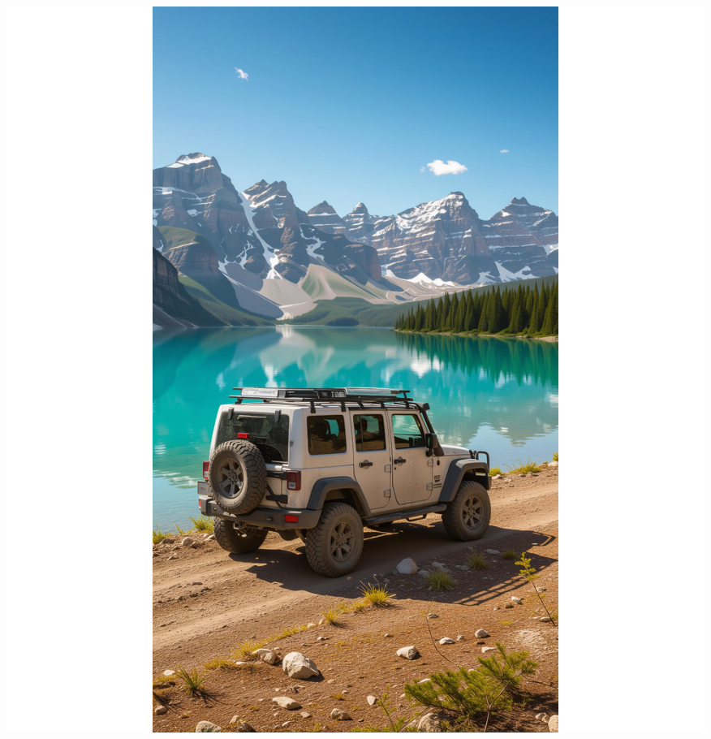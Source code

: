 <div style="display: flex; justify-content: center; gap: 10px; margin: 10px 0;">
<img src="https://github.com/Willian7004/media-blog/blob/main/files/202506/2025061403/ComfyUI_01015_.jpg?raw=true" style="width:500px;" />